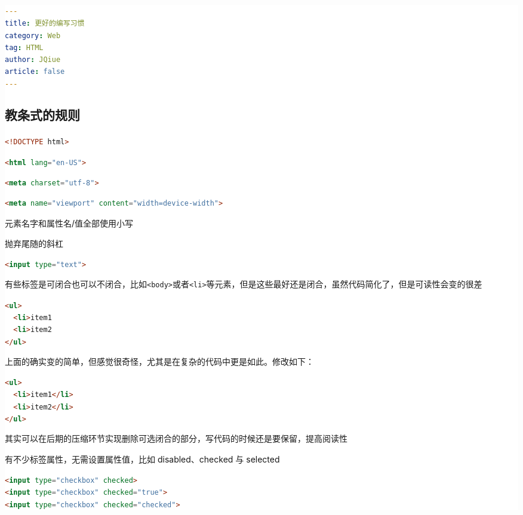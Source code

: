 ```yaml
---
title: 更好的编写习惯
category: Web
tag: HTML
author: JQiue
article: false
---
```


## 教条式的规则

```html
<!DOCTYPE html>
```

```html
<html lang="en-US">
```

```html
<meta charset="utf-8">
```

```html
<meta name="viewport" content="width=device-width">
```

元素名字和属性名/值全部使用小写

抛弃尾随的斜杠

```html
<input type="text">
```

有些标签是可闭合也可以不闭合，比如`<body>`或者`<li>`等元素，但是这些最好还是闭合，虽然代码简化了，但是可读性会变的很差

```html
<ul>
  <li>item1
  <li>item2
</ul>
```

上面的确实变的简单，但感觉很奇怪，尤其是在复杂的代码中更是如此。修改如下：

```html
<ul>
  <li>item1</li>
  <li>item2</li>
</ul>
```

其实可以在后期的压缩环节实现删除可选闭合的部分，写代码的时候还是要保留，提高阅读性

有不少标签属性，无需设置属性值，比如 disabled、checked 与 selected

```html
<input type="checkbox" checked>
<input type="checkbox" checked="true">
<input type="checkbox" checked="checked">
```
